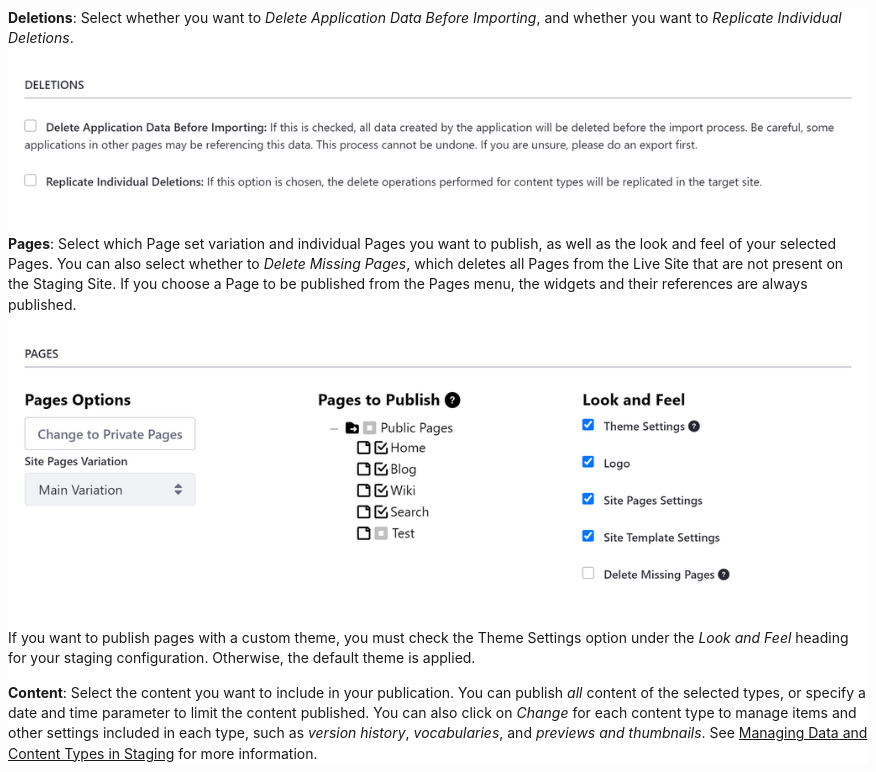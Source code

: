 **Deletions**: Select whether you want to *Delete Application Data Before Importing*, and whether you want to *Replicate Individual Deletions*.

![Select whether you want to Delete Application Data Before Importing and whether you want to Replicate Individual Deletions.](./staging-ui-reference/images/07.png)

**Pages**: Select which Page set variation and individual Pages you want to publish, as well as the look and feel of your selected Pages. You can also select whether to *Delete Missing Pages*, which deletes all Pages from the Live Site that are not present on the Staging Site. If you choose a Page to be published from the Pages menu, the widgets and their references are always published.

![Select which Page set variation and individual Pages you want to publish, as well as the look and feel of your selected Pages.](./staging-ui-reference/images/08.png)

If you want to publish pages with a custom theme, you must check the Theme Settings option under the *Look and Feel* heading for your staging configuration. Otherwise, the default theme is applied.

**Content**: Select the content you want to include in your publication. You can publish *all* content of the selected types, or specify a date and time parameter to limit the content published. You can also click on *Change* for each content type to manage items and other settings included in each type, such as *version history*, *vocabularies*, and *previews and thumbnails*. See [Managing Data and Content Types in Staging](./managing-data-and-content-types-in-staging.md) for more information.
